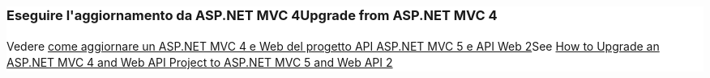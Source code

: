 ### <a name="upgrade-from-aspnet-mvc-4"></a><span data-ttu-id="8cf9a-163">Eseguire l'aggiornamento da ASP.NET MVC 4</span><span class="sxs-lookup"><span data-stu-id="8cf9a-163">Upgrade from ASP.NET MVC 4</span></span>

<span data-ttu-id="8cf9a-164">Vedere [come aggiornare un ASP.NET MVC 4 e Web del progetto API ASP.NET MVC 5 e API Web 2](overview/releases/how-to-upgrade-an-aspnet-mvc-4-and-web-api-project-to-aspnet-mvc-5-and-web-api-2.md)</span><span class="sxs-lookup"><span data-stu-id="8cf9a-164">See [How to Upgrade an ASP.NET MVC 4 and Web API Project to ASP.NET MVC 5 and Web API 2](overview/releases/how-to-upgrade-an-aspnet-mvc-4-and-web-api-project-to-aspnet-mvc-5-and-web-api-2.md)</span></span>

